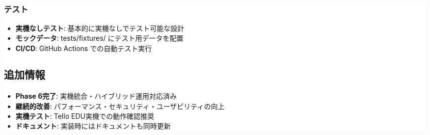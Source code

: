 ### テスト
- **実機なしテスト**: 基本的に実機なしでテスト可能な設計
- **モックデータ**: tests/fixtures/ にテスト用データを配置
- **CI/CD**: GitHub Actions での自動テスト実行

## 追加情報
- **Phase 6完了**: 実機統合・ハイブリッド運用対応済み
- **継続的改善**: パフォーマンス・セキュリティ・ユーザビリティの向上
- **実機テスト**: Tello EDU実機での動作確認推奨
- **ドキュメント**: 実装時にはドキュメントも同時更新